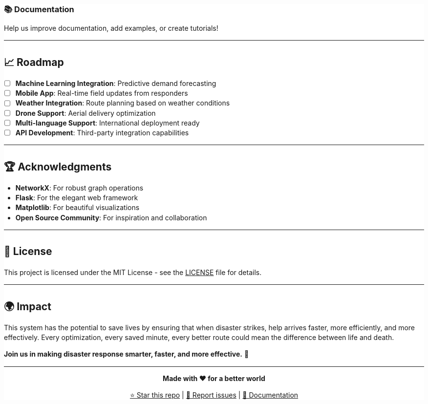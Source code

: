 ### 📚 Documentation
Help us improve documentation, add examples, or create tutorials!

---

## 📈 Roadmap

- [ ] **Machine Learning Integration**: Predictive demand forecasting
- [ ] **Mobile App**: Real-time field updates from responders
- [ ] **Weather Integration**: Route planning based on weather conditions
- [ ] **Drone Support**: Aerial delivery optimization
- [ ] **Multi-language Support**: International deployment ready
- [ ] **API Development**: Third-party integration capabilities

---

## 🏆 Acknowledgments

- **NetworkX**: For robust graph operations
- **Flask**: For the elegant web framework
- **Matplotlib**: For beautiful visualizations
- **Open Source Community**: For inspiration and collaboration

---

## 📄 License

This project is licensed under the MIT License - see the [LICENSE](LICENSE) file for details.

---

## 🌍 Impact

This system has the potential to save lives by ensuring that when disaster strikes, help arrives faster, more efficiently, and more effectively. Every optimization, every saved minute, every better route could mean the difference between life and death.

**Join us in making disaster response smarter, faster, and more effective.** 🚀

---

<div align="center">

**Made with ❤️ for a better world**

[⭐ Star this repo](https://github.com/yourusername/disaster-relief-system) | [🐛 Report issues](https://github.com/yourusername/disaster-relief-system/issues) | [📖 Documentation](https://github.com/yourusername/disaster-relief-system/wiki)

</div> 